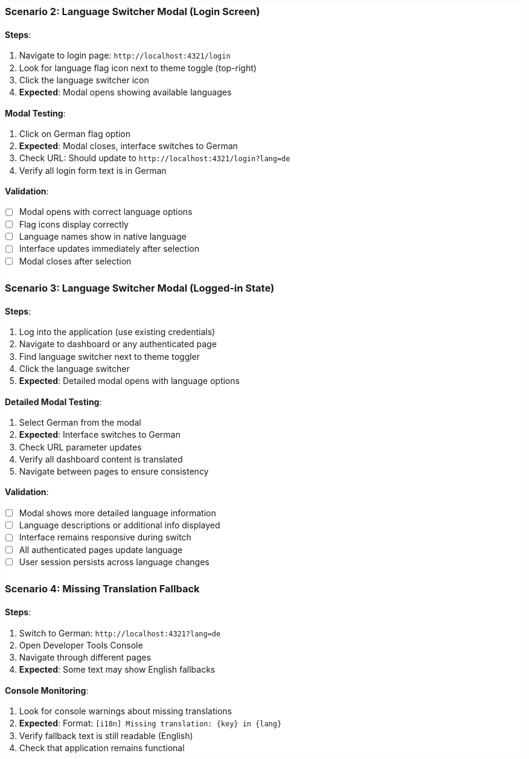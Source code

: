 ### Scenario 2: Language Switcher Modal (Login Screen)

**Steps**:
1. Navigate to login page: `http://localhost:4321/login`
2. Look for language flag icon next to theme toggle (top-right)
3. Click the language switcher icon
4. **Expected**: Modal opens showing available languages

**Modal Testing**:
1. Click on German flag option
2. **Expected**: Modal closes, interface switches to German
3. Check URL: Should update to `http://localhost:4321/login?lang=de`
4. Verify all login form text is in German

**Validation**:
- [ ] Modal opens with correct language options
- [ ] Flag icons display correctly
- [ ] Language names show in native language
- [ ] Interface updates immediately after selection
- [ ] Modal closes after selection

### Scenario 3: Language Switcher Modal (Logged-in State)

**Steps**:
1. Log into the application (use existing credentials)
2. Navigate to dashboard or any authenticated page
3. Find language switcher next to theme toggler
4. Click the language switcher
5. **Expected**: Detailed modal opens with language options

**Detailed Modal Testing**:
1. Select German from the modal
2. **Expected**: Interface switches to German
3. Check URL parameter updates
4. Verify all dashboard content is translated
5. Navigate between pages to ensure consistency

**Validation**:
- [ ] Modal shows more detailed language information
- [ ] Language descriptions or additional info displayed
- [ ] Interface remains responsive during switch
- [ ] All authenticated pages update language
- [ ] User session persists across language changes

### Scenario 4: Missing Translation Fallback

**Steps**:
1. Switch to German: `http://localhost:4321?lang=de`
2. Open Developer Tools Console
3. Navigate through different pages
4. **Expected**: Some text may show English fallbacks

**Console Monitoring**:
1. Look for console warnings about missing translations
2. **Expected**: Format: `[i18n] Missing translation: {key} in {lang}`
3. Verify fallback text is still readable (English)
4. Check that application remains functional
